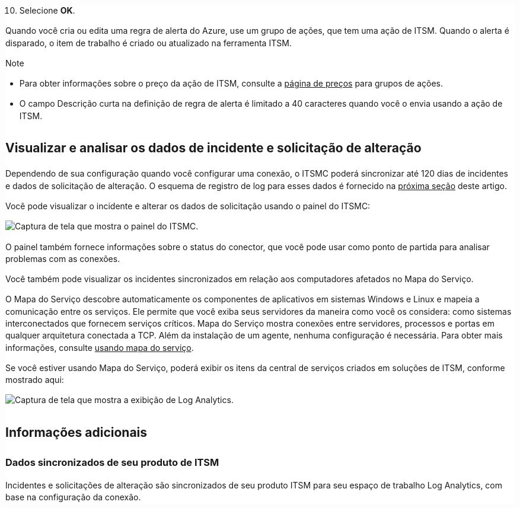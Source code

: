 10. Selecione **OK**.

Quando você cria ou edita uma regra de alerta do Azure, use um grupo de ações, que tem uma ação de ITSM. Quando o alerta é disparado, o item de trabalho é criado ou atualizado na ferramenta ITSM.

> [!NOTE]
>
>- Para obter informações sobre o preço da ação de ITSM, consulte a [página de preços](https://azure.microsoft.com/pricing/details/monitor/) para grupos de ações.
>
>
>- O campo Descrição curta na definição de regra de alerta é limitado a 40 caracteres quando você o envia usando a ação de ITSM.


## <a name="visualize-and-analyze-the-incident-and-change-request-data"></a>Visualizar e analisar os dados de incidente e solicitação de alteração

Dependendo de sua configuração quando você configurar uma conexão, o ITSMC poderá sincronizar até 120 dias de incidentes e dados de solicitação de alteração. O esquema de registro de log para esses dados é fornecido na [próxima seção](#additional-information) deste artigo.

Você pode visualizar o incidente e alterar os dados de solicitação usando o painel do ITSMC:

![Captura de tela que mostra o painel do ITSMC.](media/itsmc-overview/itsmc-overview-sample-log-analytics.png)

O painel também fornece informações sobre o status do conector, que você pode usar como ponto de partida para analisar problemas com as conexões.

Você também pode visualizar os incidentes sincronizados em relação aos computadores afetados no Mapa do Serviço.

O Mapa do Serviço descobre automaticamente os componentes de aplicativos em sistemas Windows e Linux e mapeia a comunicação entre os serviços. Ele permite que você exiba seus servidores da maneira como você os considera: como sistemas interconectados que fornecem serviços críticos. Mapa do Serviço mostra conexões entre servidores, processos e portas em qualquer arquitetura conectada a TCP. Além da instalação de um agente, nenhuma configuração é necessária. Para obter mais informações, consulte [usando mapa do serviço](../insights/service-map.md).

Se você estiver usando Mapa do Serviço, poderá exibir os itens da central de serviços criados em soluções de ITSM, conforme mostrado aqui:

![Captura de tela que mostra a exibição de Log Analytics.](media/itsmc-overview/itsmc-overview-integrated-solutions.png)


## <a name="additional-information"></a>Informações adicionais

### <a name="data-synced-from-your-itsm-product"></a>Dados sincronizados de seu produto de ITSM
Incidentes e solicitações de alteração são sincronizados de seu produto ITSM para seu espaço de trabalho Log Analytics, com base na configuração da conexão.
